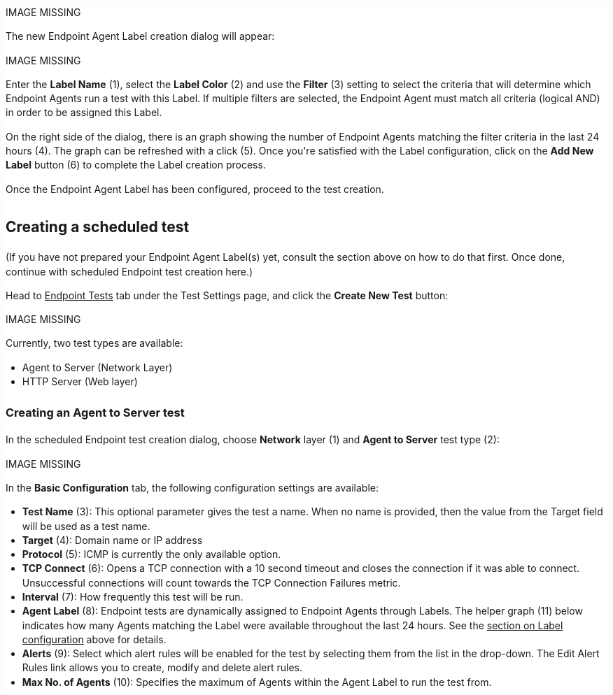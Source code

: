 IMAGE MISSING

 The new Endpoint Agent Label creation dialog will appear:

IMAGE MISSING

Enter the **Label Name** \(1\), select the **Label Color** \(2\) and use the **Filter** \(3\) setting to select the criteria that will determine which Endpoint Agents run a test with this Label. If multiple filters are selected, the Endpoint Agent must match all criteria \(logical AND\) in order to be assigned this Label.

On the right side of the dialog, there is an graph showing the number of Endpoint Agents matching the filter criteria in the last 24 hours \(4\). The graph can be refreshed with a click \(5\). Once you're satisfied with the Label configuration, click on the **Add New Label** button \(6\) to complete the Label creation process.

Once the Endpoint Agent Label has been configured, proceed to the test creation.

## Creating a scheduled test

\(If you have not prepared your Endpoint Agent Label\(s\) yet, consult the section above on how to do that first. Once done, continue with scheduled Endpoint test creation here.\)

Head to [Endpoint Tests](https://app.thousandeyes.com/endpoint/test-settings/?tab=tests) tab under the Test Settings page, and click the **Create New Test** button:

IMAGE MISSING

Currently, two test types are available:

* Agent to Server \(Network Layer\)
* HTTP Server \(Web layer\)

### Creating an Agent to Server test

In the scheduled Endpoint test creation dialog, choose **Network** layer \(1\) and **Agent to Server** test type \(2\):

IMAGE MISSING

In the **Basic Configuration** tab, the following configuration settings are available:

* **Test Name** \(3\): This optional parameter gives the test a name. When no name is provided, then the value from the Target field will be used as a test name.
* **Target** \(4\): Domain name or IP address
* **Protocol** \(5\): ICMP is currently the only available option.
* **TCP Connect** \(6\): Opens a TCP connection with a 10 second timeout and closes the connection if it was able to connect. Unsuccessful connections will count towards the TCP Connection Failures metric.
* **Interval** \(7\): How frequently this test will be run.
* **Agent Label** \(8\): Endpoint tests are dynamically assigned to Endpoint Agents through Labels. The helper graph \(11\) below indicates how many Agents matching the Label were available throughout the last 24 hours. See the [section on Label configuration]() above for details.
* **Alerts** \(9\): Select which alert rules will be enabled for the test by selecting them from the list in the drop-down. The Edit Alert Rules link allows you to create, modify and delete alert rules.
* **Max No. of Agents** \(10\): Specifies the maximum of Agents within the Agent Label to run the test from.
